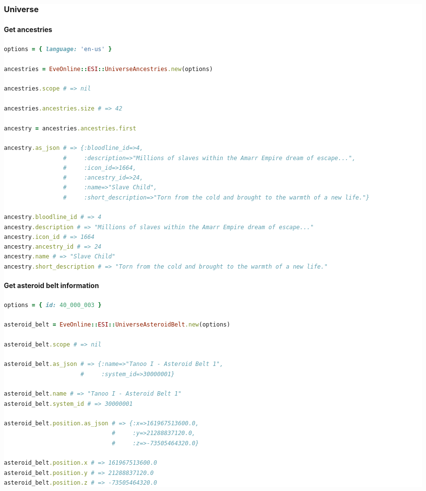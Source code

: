 ### Universe

#### Get ancestries

```ruby
options = { language: 'en-us' }

ancestries = EveOnline::ESI::UniverseAncestries.new(options)

ancestries.scope # => nil

ancestries.ancestries.size # => 42

ancestry = ancestries.ancestries.first

ancestry.as_json # => {:bloodline_id=>4,
                 #     :description=>"Millions of slaves within the Amarr Empire dream of escape...",
                 #     :icon_id=>1664,
                 #     :ancestry_id=>24,
                 #     :name=>"Slave Child",
                 #     :short_description=>"Torn from the cold and brought to the warmth of a new life."}

ancestry.bloodline_id # => 4
ancestry.description # => "Millions of slaves within the Amarr Empire dream of escape..."
ancestry.icon_id # => 1664
ancestry.ancestry_id # => 24
ancestry.name # => "Slave Child"
ancestry.short_description # => "Torn from the cold and brought to the warmth of a new life."
```

#### Get asteroid belt information

```ruby
options = { id: 40_000_003 }

asteroid_belt = EveOnline::ESI::UniverseAsteroidBelt.new(options)

asteroid_belt.scope # => nil

asteroid_belt.as_json # => {:name=>"Tanoo I - Asteroid Belt 1",
                      #     :system_id=>30000001}

asteroid_belt.name # => "Tanoo I - Asteroid Belt 1"
asteroid_belt.system_id # => 30000001

asteroid_belt.position.as_json # => {:x=>161967513600.0,
                               #     :y=>21288837120.0,
                               #     :z=>-73505464320.0}

asteroid_belt.position.x # => 161967513600.0
asteroid_belt.position.y # => 21288837120.0
asteroid_belt.position.z # => -73505464320.0
```
